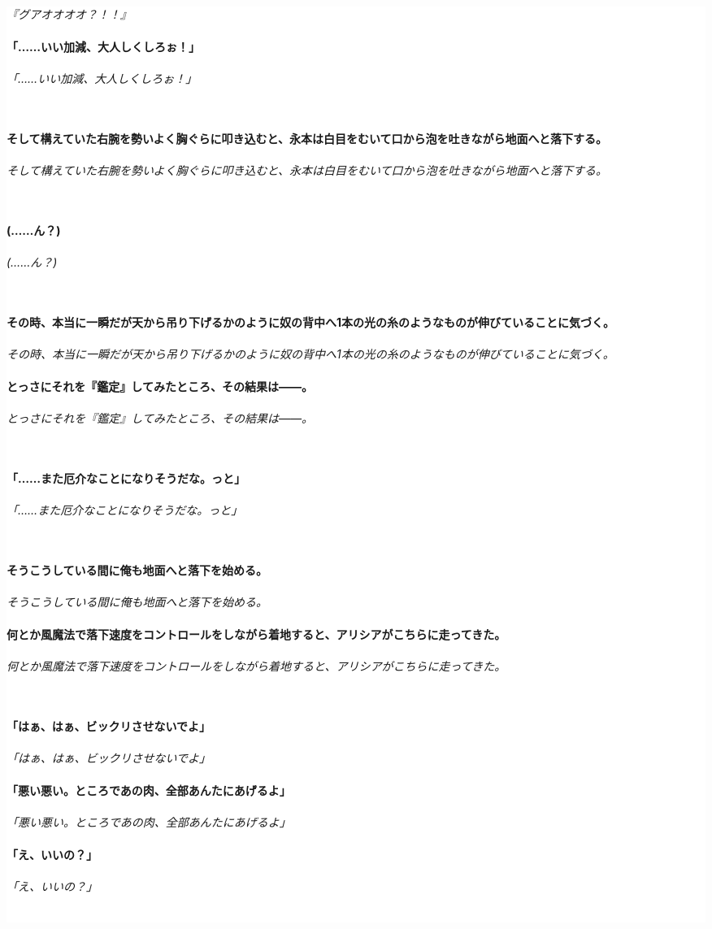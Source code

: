 *『グアオオオオ？！！』*

#### 「……いい加減、大人しくしろぉ！」

*「……いい加減、大人しくしろぉ！」*

&nbsp;

#### そして構えていた右腕を勢いよく胸ぐらに叩き込むと、永本は白目をむいて口から泡を吐きながら地面へと落下する。

*そして構えていた右腕を勢いよく胸ぐらに叩き込むと、永本は白目をむいて口から泡を吐きながら地面へと落下する。*

&nbsp;

#### (……ん？)

*(……ん？)*

&nbsp;

#### その時、本当に一瞬だが天から吊り下げるかのように奴の背中へ1本の光の糸のようなものが伸びていることに気づく。

*その時、本当に一瞬だが天から吊り下げるかのように奴の背中へ1本の光の糸のようなものが伸びていることに気づく。*

#### とっさにそれを『鑑定』してみたところ、その結果は――。

*とっさにそれを『鑑定』してみたところ、その結果は――。*

&nbsp;

#### 「……また厄介なことになりそうだな。っと」

*「……また厄介なことになりそうだな。っと」*

&nbsp;

#### そうこうしている間に俺も地面へと落下を始める。

*そうこうしている間に俺も地面へと落下を始める。*

#### 何とか風魔法で落下速度をコントロールをしながら着地すると、アリシアがこちらに走ってきた。

*何とか風魔法で落下速度をコントロールをしながら着地すると、アリシアがこちらに走ってきた。*

&nbsp;

#### 「はぁ、はぁ、ビックリさせないでよ」

*「はぁ、はぁ、ビックリさせないでよ」*

#### 「悪い悪い。ところであの肉、全部あんたにあげるよ」

*「悪い悪い。ところであの肉、全部あんたにあげるよ」*

#### 「え、いいの？」

*「え、いいの？」*

&nbsp;
